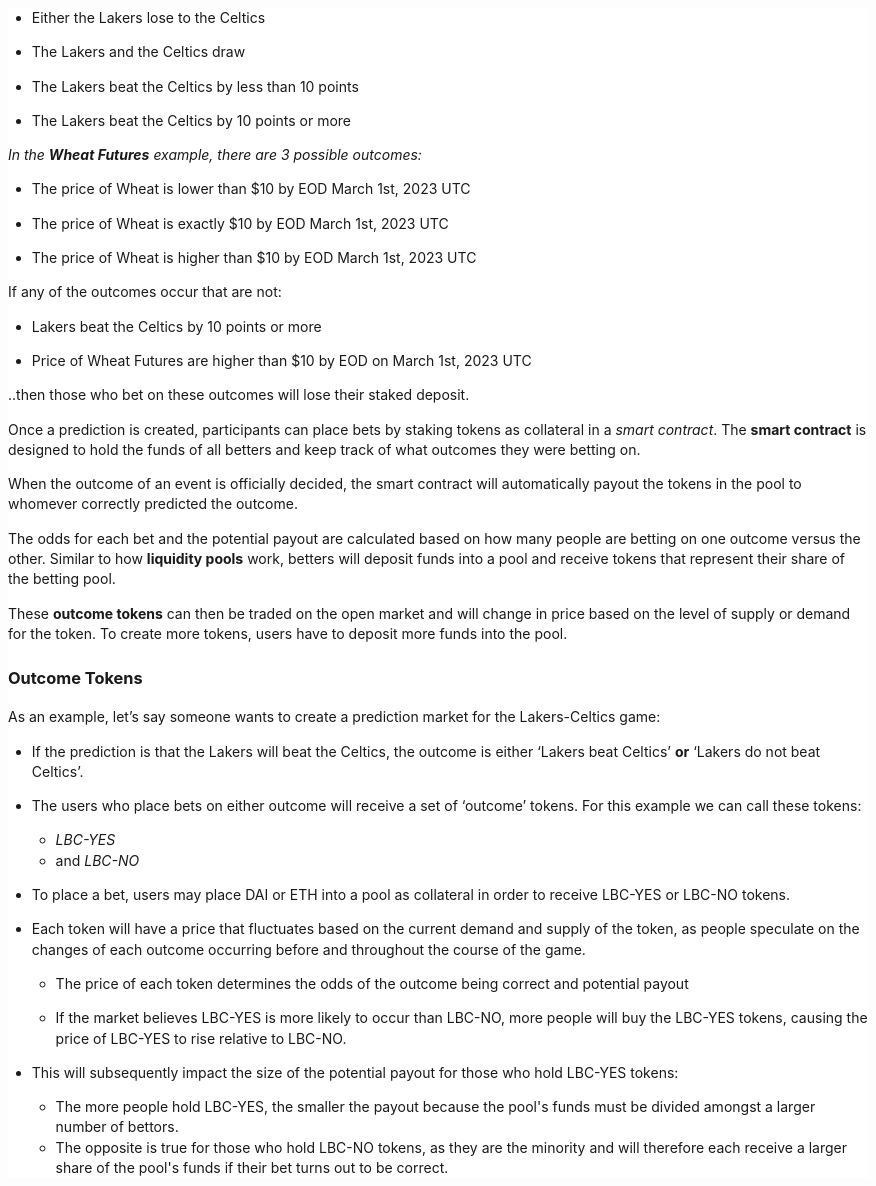 - Either the Lakers lose to the Celtics

- The Lakers and the Celtics draw

- The Lakers beat the Celtics by less than 10 points

- The Lakers beat the Celtics by 10 points or more

_In the **Wheat Futures** example, there are 3 possible outcomes:_ 

- The price of Wheat is lower than $10 by EOD March 1st, 2023 UTC

- The price of Wheat is exactly $10 by EOD March 1st, 2023 UTC

- The price of Wheat is higher than $10 by EOD March 1st, 2023 UTC

If any of the outcomes occur that are not:

- Lakers beat the Celtics by 10 points or more

- Price of Wheat Futures are higher than $10 by EOD on March 1st, 2023 UTC

..then those who bet on these outcomes will lose their staked deposit. 

Once a prediction is created, participants can place bets by staking tokens as collateral in a _smart contract_. The **smart contract** is designed to hold the funds of all betters and keep track of what outcomes they were betting on. 

When the outcome of an event is officially decided, the smart contract will automatically payout the tokens in the pool to whomever correctly predicted the outcome. 

The odds for each bet and the potential payout are calculated based on how many people are betting on one outcome versus the other. Similar to how **liquidity pools** work, betters will deposit funds into a pool and receive tokens that represent their share of the betting pool.

These **outcome tokens** can then be traded on the open market and will change in price based on the level of supply or demand for the token. To create more tokens, users have to deposit more funds into the pool. 

### Outcome Tokens

As an example, let’s say someone wants to create a prediction market for the Lakers-Celtics game: 

* If the prediction is that the Lakers will beat the Celtics, the outcome is either ‘Lakers beat Celtics’ **or** ‘Lakers do not beat Celtics’. 

 * The users who place bets on either outcome will receive a set of ‘outcome’ tokens. For this example we can call these tokens:
      *  _LBC-YES_ 
      * and _LBC-NO_

* To place a bet, users may place DAI or ETH into a pool as collateral in order to receive  LBC-YES or LBC-NO tokens. 

* Each token will have a price that fluctuates based on the current demand and supply of the token, as people speculate on the changes of each outcome occurring before and throughout the course of the game. 

    * The price of each token determines the odds of the outcome being correct and potential payout 

    * If the market believes LBC-YES is more likely to occur than LBC-NO, more people will buy the LBC-YES tokens, causing the price of LBC-YES to rise relative to LBC-NO. 
* This will subsequently impact the size of the potential payout for those who hold LBC-YES tokens: 
    * The more people hold LBC-YES, the smaller the payout because the pool's funds must be divided amongst a larger number of bettors. 
    * The opposite is true for those who hold LBC-NO tokens, as they are the minority and will therefore each receive a larger share of the pool's funds if their bet turns out to be correct. 
